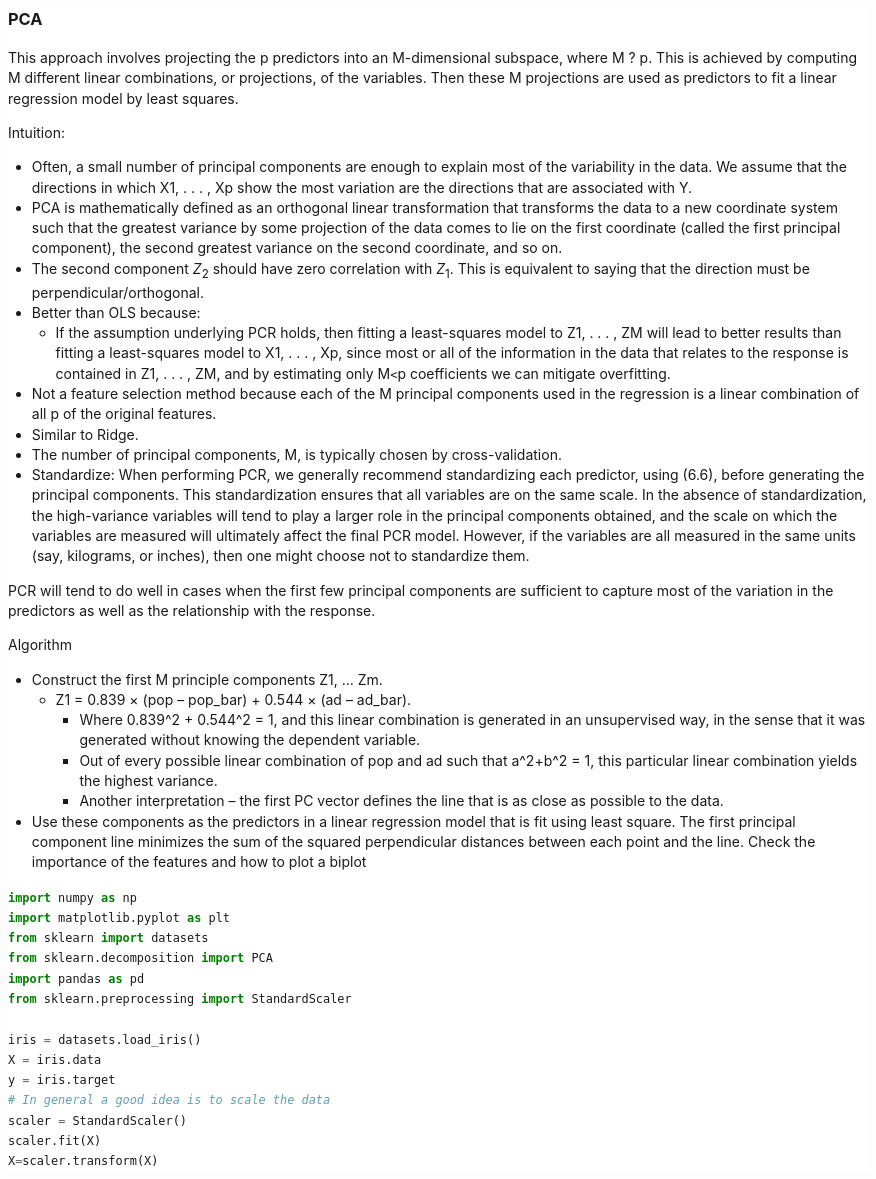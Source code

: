 ### PCA

This approach involves projecting the p predictors into an M-dimensional subspace, where M ? p. This is achieved by computing M different linear combinations, or projections, of the variables. Then these M projections are used as predictors to fit a linear regression model by least squares.

Intuition:

- Often, a small number of principal components are enough to explain most of the variability in the data. We assume that the directions in which X1, . . . , Xp show the most variation are the directions that are associated with Y.
- PCA is mathematically defined as an orthogonal linear transformation that transforms the data to a new coordinate system such that the greatest variance by some projection of the data comes to lie on the first coordinate (called the first principal component), the second greatest variance on the second coordinate, and so on.
- The second component $Z_2$ should have zero correlation with $Z_1$. This is equivalent to saying that the direction must be perpendicular/orthogonal.
- Better than OLS because:
  - If the assumption underlying PCR holds, then fitting a least-squares model to Z1, . . . , ZM will lead to better results than fitting a least-squares model to X1, . . . , Xp, since most or all of the information in the data that relates to the response is contained in Z1, . . . , ZM, and by estimating only M`<`p coefficients we can mitigate overfitting.
- Not a feature selection method because each of the M principal components used in the regression is a linear combination of all p of the original features.
- Similar to Ridge.
- The number of principal components, M, is typically chosen by cross-validation.
- Standardize: When performing PCR, we generally recommend standardizing each predictor, using (6.6), before generating the principal components. This standardization ensures that all variables are on the same scale. In the absence of standardization, the high-variance variables will tend to play a larger role in the principal components obtained, and the scale on which the variables are measured will ultimately affect the final PCR model. However, if the variables are all measured in the same units (say, kilograms, or inches), then one might choose not to standardize them.

PCR will tend to do well in cases when the first few principal components are sufficient to capture most of the variation in the predictors as well as the relationship with the response.

Algorithm

- Construct the first M principle components Z1, … Zm.
  - Z1 = 0.839 × (pop – pop_bar) + 0.544 × (ad – ad_bar).
    - Where 0.839^2 + 0.544^2 = 1, and this linear combination is generated in an unsupervised way, in the sense that it was generated without knowing the dependent variable.
    - Out of every possible linear combination of pop and ad such that a^2+b^2 = 1, this particular linear combination yields the highest variance.
    - Another interpretation – the first PC vector defines the line that is as close as possible to the data.
- Use these components as the predictors in a linear regression model that is fit using least square. The first principal component line minimizes the sum of the squared perpendicular distances between each point and the line.
  Check the importance of the features and how to plot a biplot

```python
import numpy as np
import matplotlib.pyplot as plt
from sklearn import datasets
from sklearn.decomposition import PCA
import pandas as pd
from sklearn.preprocessing import StandardScaler

iris = datasets.load_iris()
X = iris.data
y = iris.target
# In general a good idea is to scale the data
scaler = StandardScaler()
scaler.fit(X)
X=scaler.transform(X)
```